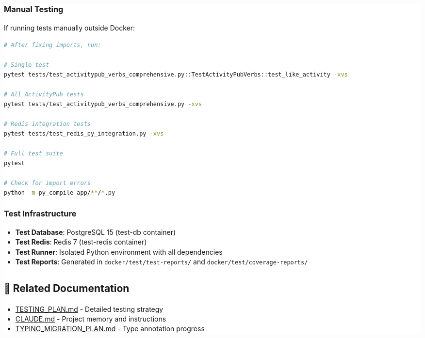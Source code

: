 ### Manual Testing
If running tests manually outside Docker:

```bash
# After fixing imports, run:

# Single test
pytest tests/test_activitypub_verbs_comprehensive.py::TestActivityPubVerbs::test_like_activity -xvs

# All ActivityPub tests
pytest tests/test_activitypub_verbs_comprehensive.py -xvs

# Redis integration tests
pytest tests/test_redis_py_integration.py -xvs

# Full test suite
pytest

# Check for import errors
python -m py_compile app/**/*.py
```

### Test Infrastructure
- **Test Database**: PostgreSQL 15 (test-db container)
- **Test Redis**: Redis 7 (test-redis container)
- **Test Runner**: Isolated Python environment with all dependencies
- **Test Reports**: Generated in `docker/test/test-reports/` and `docker/test/coverage-reports/`

## 🔗 Related Documentation
- [TESTING_PLAN.md](./TESTING_PLAN.md) - Detailed testing strategy
- [CLAUDE.md](../../CLAUDE.md) - Project memory and instructions
- [TYPING_MIGRATION_PLAN.md](../development/TYPING_MIGRATION_PLAN.md) - Type annotation progress